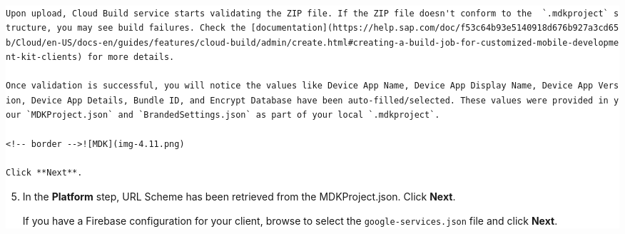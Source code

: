     Upon upload, Cloud Build service starts validating the ZIP file. If the ZIP file doesn't conform to the  `.mdkproject` structure, you may see build failures. Check the [documentation](https://help.sap.com/doc/f53c64b93e5140918d676b927a3cd65b/Cloud/en-US/docs-en/guides/features/cloud-build/admin/create.html#creating-a-build-job-for-customized-mobile-development-kit-clients) for more details.

    Once validation is successful, you will notice the values like Device App Name, Device App Display Name, Device App Version, Device App Details, Bundle ID, and Encrypt Database have been auto-filled/selected. These values were provided in your `MDKProject.json` and `BrandedSettings.json` as part of your local `.mdkproject`.

    <!-- border -->![MDK](img-4.11.png)

    Click **Next**.

5. In the **Platform** step, URL Scheme has been retrieved from the MDKProject.json. Click **Next**.   

    If you have a Firebase configuration for your client, browse to select the `google-services.json` file and click **Next**.
